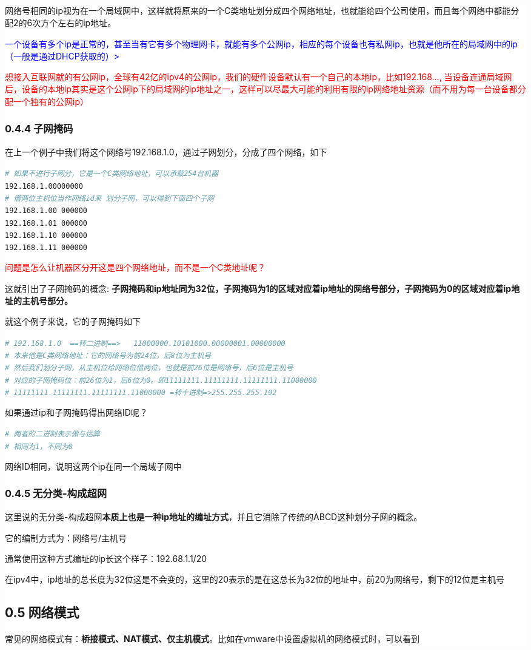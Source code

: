 网络号相同的ip视为在一个局域网中，这样就将原来的一个C类地址划分成四个网络地址，也就能给四个公司使用，而且每个网络中都能分配2的6次方个左右的ip地址。

<font color='blue'>一个设备有多个ip是正常的，甚至当有它有多个物理网卡，就能有多个公网ip，相应的每个设备也有私网ip，也就是他所在的局域网中的ip（一般是通过DHCP获取的）></font>

<font color='red'>想接入互联网就的有公网ip，全球有42亿的ipv4的公网ip，我们的硬件设备默认有一个自己的本地ip，比如192.168..., 当设备连通局域网后，设备的本地ip其实是这个公网ip下的局域网的ip地址之一，这样可以尽最大可能的利用有限的ip网络地址资源（而不用为每一台设备都分配一个独有的公网ip）</font>

### 0.4.4 子网掩码

在上一个例子中我们将这个网络号192.168.1.0，通过子网划分，分成了四个网络，如下

```bash
# 如果不进行子网分，它是一个C类网络地址，可以承载254台机器
192.168.1.00000000
# 借两位主机位当作网络id来 划分子网，可以得到下面四个子网
192.168.1.00 000000
192.168.1.01 000000
192.168.1.10 000000
192.168.1.11 000000
```

<font color='red'>问题是怎么让机器区分开这是四个网络地址，而不是一个C类地址呢？</font>

这就引出了子网掩码的概念:  **子网掩码和ip地址同为32位，子网掩码为1的区域对应着ip地址的网络号部分，子网掩码为0的区域对应着ip地址的主机号部分。**

就这个例子来说，它的子网掩码如下

```sh
# 192.168.1.0  ==转二进制==>   11000000.10101000.00000001.00000000
# 本来他是C类网络地址：它的网络号为前24位，后8位为主机号
# 然后我们划分子网，从主机位给网络位借两位，也就是前26位是网络号，后6位是主机号
# 对应的子网掩码位：前26位为1，后6位为0。即11111111.11111111.11111111.11000000
# 11111111.11111111.11111111.11000000 =转十进制=>255.255.255.192
```
如果通过ip和子网掩码得出网络ID呢？
```bash
# 两者的二进制表示做与运算
# 相同为1，不同为0
```
网络ID相同，说明这两个ip在同一个局域子网中

### 0.4.5 无分类-构成超网
这里说的无分类-构成超网**本质上也是一种ip地址的编址方式**，并且它消除了传统的ABCD这种划分子网的概念。

它的编制方式为：网络号/主机号

通常使用这种方式编址的ip长这个样子：192.68.1.1/20

在ipv4中，ip地址的总长度为32位这是不会变的，这里的20表示的是在这总长为32位的地址中，前20为网络号，剩下的12位是主机号

## 0.5 网络模式
常见的网络模式有：**桥接模式、NAT模式、仅主机模式**。比如在vmware中设置虚拟机的网络模式时，可以看到